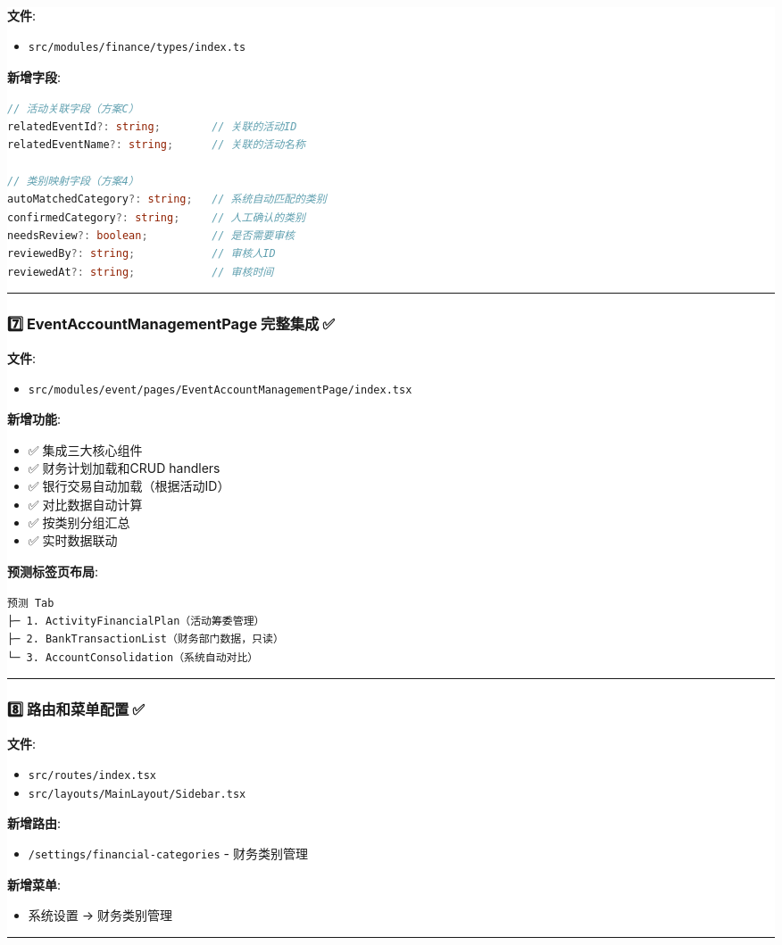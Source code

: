 **文件**:
- `src/modules/finance/types/index.ts`

**新增字段**:
```typescript
// 活动关联字段（方案C）
relatedEventId?: string;        // 关联的活动ID
relatedEventName?: string;      // 关联的活动名称

// 类别映射字段（方案4）
autoMatchedCategory?: string;   // 系统自动匹配的类别
confirmedCategory?: string;     // 人工确认的类别
needsReview?: boolean;          // 是否需要审核
reviewedBy?: string;            // 审核人ID
reviewedAt?: string;            // 审核时间
```

---

### 7️⃣ EventAccountManagementPage 完整集成 ✅

**文件**:
- `src/modules/event/pages/EventAccountManagementPage/index.tsx`

**新增功能**:
- ✅ 集成三大核心组件
- ✅ 财务计划加载和CRUD handlers
- ✅ 银行交易自动加载（根据活动ID）
- ✅ 对比数据自动计算
- ✅ 按类别分组汇总
- ✅ 实时数据联动

**预测标签页布局**:
```
预测 Tab
├─ 1. ActivityFinancialPlan（活动筹委管理）
├─ 2. BankTransactionList（财务部门数据，只读）
└─ 3. AccountConsolidation（系统自动对比）
```

---

### 8️⃣ 路由和菜单配置 ✅

**文件**:
- `src/routes/index.tsx`
- `src/layouts/MainLayout/Sidebar.tsx`

**新增路由**:
- `/settings/financial-categories` - 财务类别管理

**新增菜单**:
- 系统设置 → 财务类别管理

---
